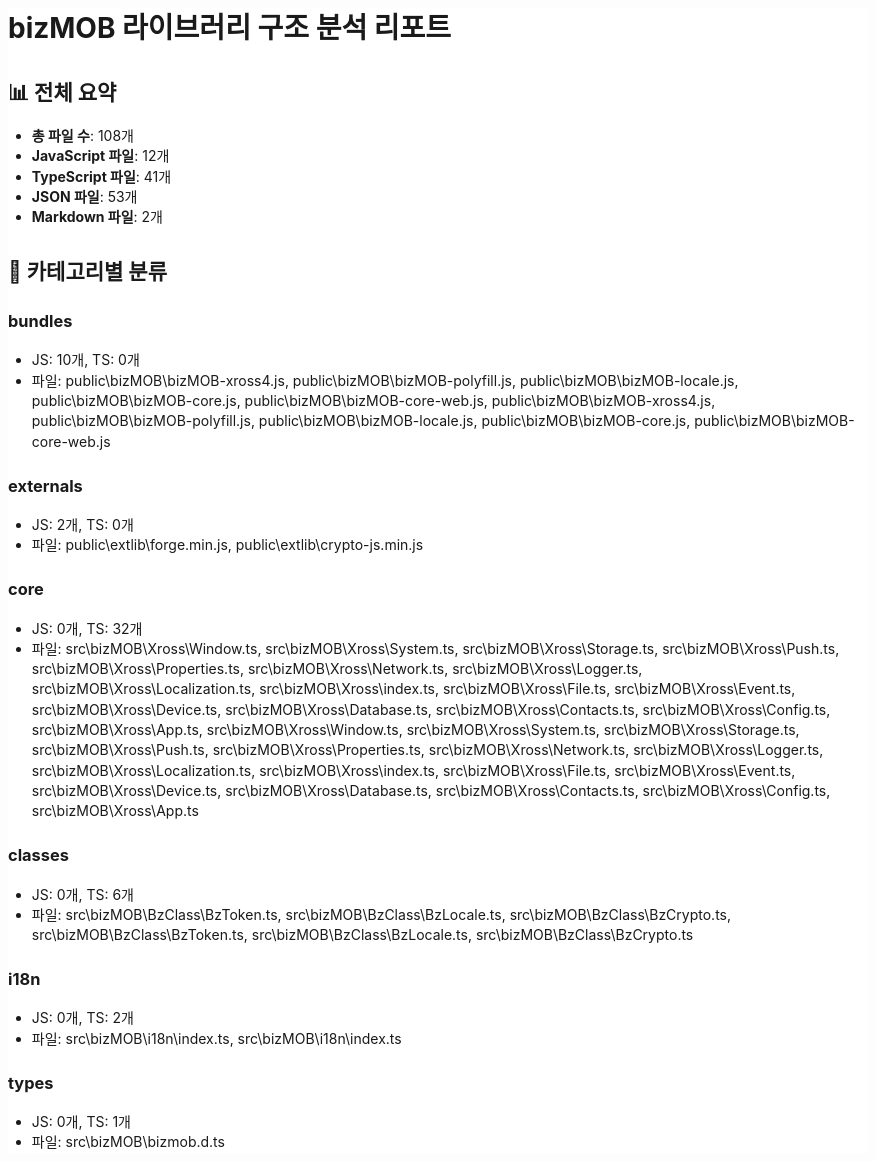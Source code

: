 # bizMOB 라이브러리 구조 분석 리포트

## 📊 전체 요약
- **총 파일 수**: 108개
- **JavaScript 파일**: 12개
- **TypeScript 파일**: 41개
- **JSON 파일**: 53개
- **Markdown 파일**: 2개

## 📁 카테고리별 분류
### bundles
- JS: 10개, TS: 0개
- 파일: public\bizMOB\bizMOB-xross4.js, public\bizMOB\bizMOB-polyfill.js, public\bizMOB\bizMOB-locale.js, public\bizMOB\bizMOB-core.js, public\bizMOB\bizMOB-core-web.js, public\bizMOB\bizMOB-xross4.js, public\bizMOB\bizMOB-polyfill.js, public\bizMOB\bizMOB-locale.js, public\bizMOB\bizMOB-core.js, public\bizMOB\bizMOB-core-web.js

### externals
- JS: 2개, TS: 0개
- 파일: public\extlib\forge.min.js, public\extlib\crypto-js.min.js

### core
- JS: 0개, TS: 32개
- 파일: src\bizMOB\Xross\Window.ts, src\bizMOB\Xross\System.ts, src\bizMOB\Xross\Storage.ts, src\bizMOB\Xross\Push.ts, src\bizMOB\Xross\Properties.ts, src\bizMOB\Xross\Network.ts, src\bizMOB\Xross\Logger.ts, src\bizMOB\Xross\Localization.ts, src\bizMOB\Xross\index.ts, src\bizMOB\Xross\File.ts, src\bizMOB\Xross\Event.ts, src\bizMOB\Xross\Device.ts, src\bizMOB\Xross\Database.ts, src\bizMOB\Xross\Contacts.ts, src\bizMOB\Xross\Config.ts, src\bizMOB\Xross\App.ts, src\bizMOB\Xross\Window.ts, src\bizMOB\Xross\System.ts, src\bizMOB\Xross\Storage.ts, src\bizMOB\Xross\Push.ts, src\bizMOB\Xross\Properties.ts, src\bizMOB\Xross\Network.ts, src\bizMOB\Xross\Logger.ts, src\bizMOB\Xross\Localization.ts, src\bizMOB\Xross\index.ts, src\bizMOB\Xross\File.ts, src\bizMOB\Xross\Event.ts, src\bizMOB\Xross\Device.ts, src\bizMOB\Xross\Database.ts, src\bizMOB\Xross\Contacts.ts, src\bizMOB\Xross\Config.ts, src\bizMOB\Xross\App.ts

### classes
- JS: 0개, TS: 6개
- 파일: src\bizMOB\BzClass\BzToken.ts, src\bizMOB\BzClass\BzLocale.ts, src\bizMOB\BzClass\BzCrypto.ts, src\bizMOB\BzClass\BzToken.ts, src\bizMOB\BzClass\BzLocale.ts, src\bizMOB\BzClass\BzCrypto.ts

### i18n
- JS: 0개, TS: 2개
- 파일: src\bizMOB\i18n\index.ts, src\bizMOB\i18n\index.ts

### types
- JS: 0개, TS: 1개
- 파일: src\bizMOB\bizmob.d.ts
